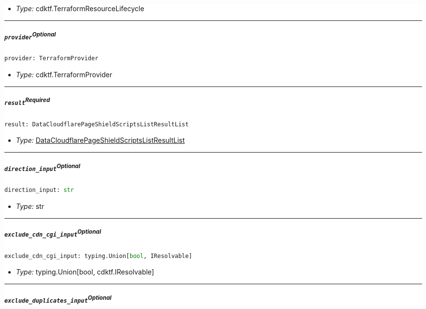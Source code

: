 - *Type:* cdktf.TerraformResourceLifecycle

---

##### `provider`<sup>Optional</sup> <a name="provider" id="@cdktf/provider-cloudflare.dataCloudflarePageShieldScriptsList.DataCloudflarePageShieldScriptsList.property.provider"></a>

```python
provider: TerraformProvider
```

- *Type:* cdktf.TerraformProvider

---

##### `result`<sup>Required</sup> <a name="result" id="@cdktf/provider-cloudflare.dataCloudflarePageShieldScriptsList.DataCloudflarePageShieldScriptsList.property.result"></a>

```python
result: DataCloudflarePageShieldScriptsListResultList
```

- *Type:* <a href="#@cdktf/provider-cloudflare.dataCloudflarePageShieldScriptsList.DataCloudflarePageShieldScriptsListResultList">DataCloudflarePageShieldScriptsListResultList</a>

---

##### `direction_input`<sup>Optional</sup> <a name="direction_input" id="@cdktf/provider-cloudflare.dataCloudflarePageShieldScriptsList.DataCloudflarePageShieldScriptsList.property.directionInput"></a>

```python
direction_input: str
```

- *Type:* str

---

##### `exclude_cdn_cgi_input`<sup>Optional</sup> <a name="exclude_cdn_cgi_input" id="@cdktf/provider-cloudflare.dataCloudflarePageShieldScriptsList.DataCloudflarePageShieldScriptsList.property.excludeCdnCgiInput"></a>

```python
exclude_cdn_cgi_input: typing.Union[bool, IResolvable]
```

- *Type:* typing.Union[bool, cdktf.IResolvable]

---

##### `exclude_duplicates_input`<sup>Optional</sup> <a name="exclude_duplicates_input" id="@cdktf/provider-cloudflare.dataCloudflarePageShieldScriptsList.DataCloudflarePageShieldScriptsList.property.excludeDuplicatesInput"></a>
